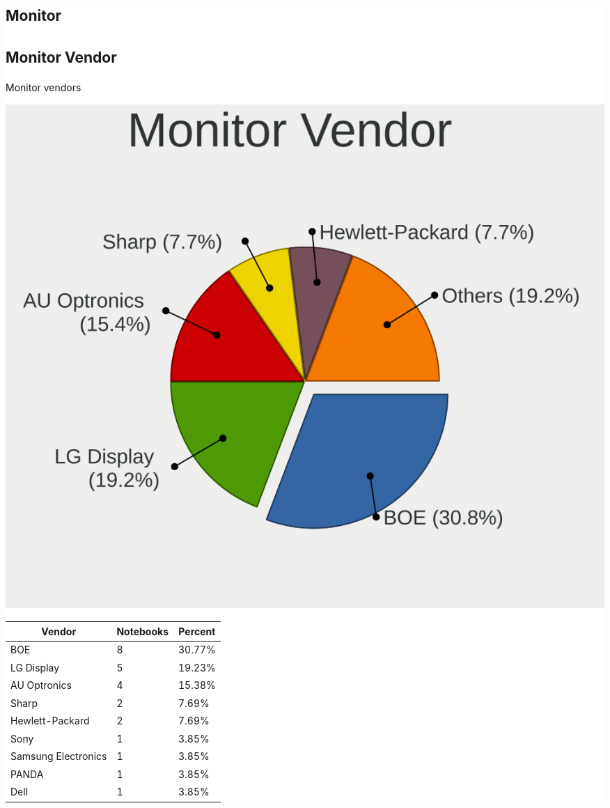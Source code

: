 Monitor
-------

Monitor Vendor
--------------

Monitor vendors

![Monitor Vendor](./images/pie_chart/mon_vendor.svg)


| Vendor              | Notebooks | Percent |
|---------------------|-----------|---------|
| BOE                 | 8         | 30.77%  |
| LG Display          | 5         | 19.23%  |
| AU Optronics        | 4         | 15.38%  |
| Sharp               | 2         | 7.69%   |
| Hewlett-Packard     | 2         | 7.69%   |
| Sony                | 1         | 3.85%   |
| Samsung Electronics | 1         | 3.85%   |
| PANDA               | 1         | 3.85%   |
| Dell                | 1         | 3.85%   |